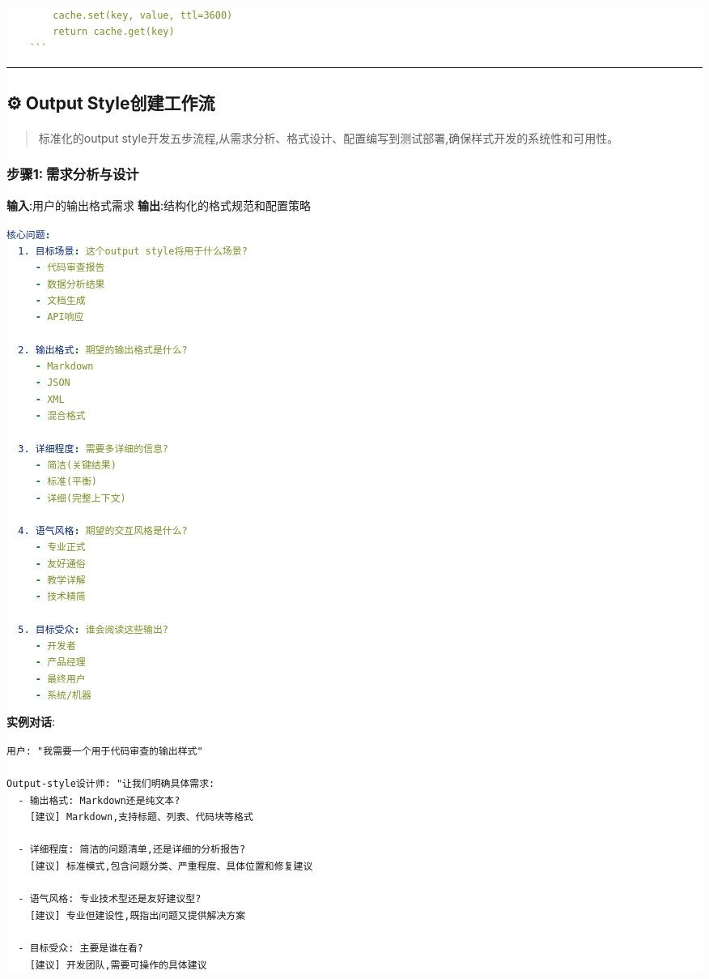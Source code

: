 ```yaml
        cache.set(key, value, ttl=3600)
        return cache.get(key)
    ```
```

---

## ⚙️ Output Style创建工作流

> 标准化的output style开发五步流程,从需求分析、格式设计、配置编写到测试部署,确保样式开发的系统性和可用性。

### 步骤1: 需求分析与设计

**输入**:用户的输出格式需求
**输出**:结构化的格式规范和配置策略

```yaml
核心问题:
  1. 目标场景: 这个output style将用于什么场景?
     - 代码审查报告
     - 数据分析结果
     - 文档生成
     - API响应

  2. 输出格式: 期望的输出格式是什么?
     - Markdown
     - JSON
     - XML
     - 混合格式

  3. 详细程度: 需要多详细的信息?
     - 简洁(关键结果)
     - 标准(平衡)
     - 详细(完整上下文)

  4. 语气风格: 期望的交互风格是什么?
     - 专业正式
     - 友好通俗
     - 教学详解
     - 技术精简

  5. 目标受众: 谁会阅读这些输出?
     - 开发者
     - 产品经理
     - 最终用户
     - 系统/机器
```

**实例对话**:

```
用户: "我需要一个用于代码审查的输出样式"

Output-style设计师: "让我们明确具体需求:
  - 输出格式: Markdown还是纯文本?
    [建议] Markdown,支持标题、列表、代码块等格式

  - 详细程度: 简洁的问题清单,还是详细的分析报告?
    [建议] 标准模式,包含问题分类、严重程度、具体位置和修复建议

  - 语气风格: 专业技术型还是友好建议型?
    [建议] 专业但建设性,既指出问题又提供解决方案

  - 目标受众: 主要是谁在看?
    [建议] 开发团队,需要可操作的具体建议
```